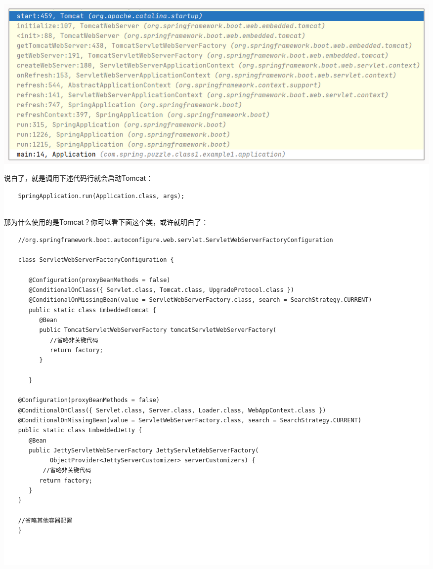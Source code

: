 ![](./httpsstatic001geekbangorgresourceimage4544456dc47793b0f99c9c2d193027f0ed44.png)

说白了，就是调用下述代码行就会启动Tomcat：

```
    SpringApplication.run(Application.class, args);
    

```

那为什么使用的是Tomcat？你可以看下面这个类，或许就明白了：

```
    //org.springframework.boot.autoconfigure.web.servlet.ServletWebServerFactoryConfiguration
    
    class ServletWebServerFactoryConfiguration {
    
       @Configuration(proxyBeanMethods = false)
       @ConditionalOnClass({ Servlet.class, Tomcat.class, UpgradeProtocol.class })
       @ConditionalOnMissingBean(value = ServletWebServerFactory.class, search = SearchStrategy.CURRENT)
       public static class EmbeddedTomcat {
          @Bean
          public TomcatServletWebServerFactory tomcatServletWebServerFactory(
             //省略非关键代码
             return factory;
          }
    
       }
       
    @Configuration(proxyBeanMethods = false)
    @ConditionalOnClass({ Servlet.class, Server.class, Loader.class, WebAppContext.class })
    @ConditionalOnMissingBean(value = ServletWebServerFactory.class, search = SearchStrategy.CURRENT)
    public static class EmbeddedJetty {
       @Bean
       public JettyServletWebServerFactory JettyServletWebServerFactory(
             ObjectProvider<JettyServerCustomizer> serverCustomizers) {
           //省略非关键代码
          return factory;
       }
    }
    
    //省略其他容器配置
    }
    
    
    

```